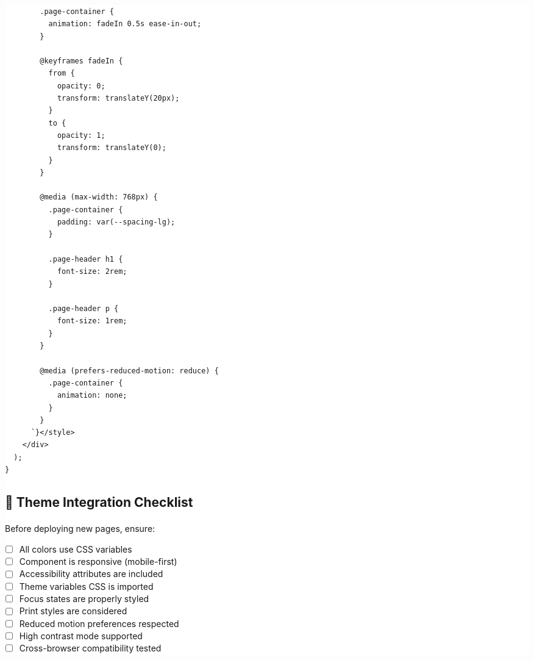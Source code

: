 ```tsx
        .page-container {
          animation: fadeIn 0.5s ease-in-out;
        }
        
        @keyframes fadeIn {
          from {
            opacity: 0;
            transform: translateY(20px);
          }
          to {
            opacity: 1;
            transform: translateY(0);
          }
        }
        
        @media (max-width: 768px) {
          .page-container {
            padding: var(--spacing-lg);
          }
          
          .page-header h1 {
            font-size: 2rem;
          }
          
          .page-header p {
            font-size: 1rem;
          }
        }
        
        @media (prefers-reduced-motion: reduce) {
          .page-container {
            animation: none;
          }
        }
      `}</style>
    </div>
  );
}
```

## 🔧 Theme Integration Checklist

Before deploying new pages, ensure:

- [ ] All colors use CSS variables
- [ ] Component is responsive (mobile-first)
- [ ] Accessibility attributes are included
- [ ] Theme variables CSS is imported
- [ ] Focus states are properly styled
- [ ] Print styles are considered
- [ ] Reduced motion preferences respected
- [ ] High contrast mode supported
- [ ] Cross-browser compatibility tested
